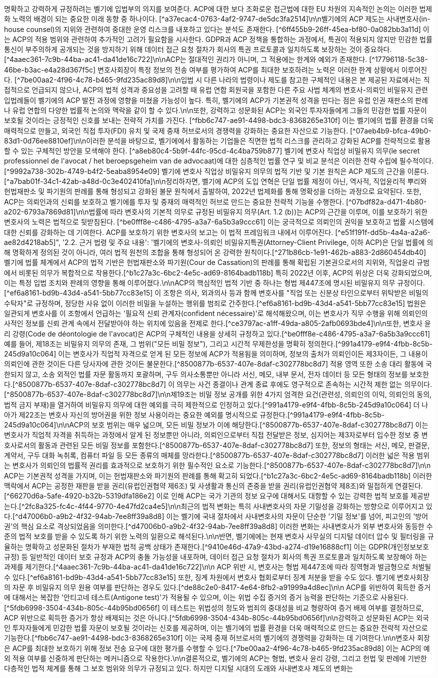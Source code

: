 명확하고 강력하게 규정하려는 벨기에 입법부의 의지를 보여준다. ACP에 대한 보다 조화로운 접근법에 대한 EU 차원의 지속적인 논의는 이러한 법제화 노력의 배경이 되는 중요한 미래 동향 중 하나이다. [^a37ecac4-0763-4af2-9747-de5dc3fa2514]\n\n벨기에의 ACP 제도는 사내변호사(in-house counsel)의 지위와 관련하여 중대한 운영 리스크를 내포하고 있다는 분석도 존재한다. [^6ff455b9-26ff-45ea-bf80-0a082bb3a11d] 이는 ACP의 적용 범위와 관련하여 추가적인 고려가 필요함을 시사한다. GDPR과 ACP 정책을 통합하는 과정에서, 특권이 적용되지 않지만 민감한 법률 통신이 부주의하게 공개되는 것을 방지하기 위해 데이터 접근 요청 절차가 회사의 특권 프로토콜과 일치하도록 보장하는 것이 중요하다. [^4aaec361-7c9b-44ba-ac41-da41de16c722]\n\nACP는 절대적인 권리가 아니며, 그 적용에는 한계와 예외가 존재한다. [^17796118-5c38-46be-b3ac-e4a28d367f5c] 변호사회장이 특정 정보의 전송 여부를 평가하여 ACP를 최대한 보호하려는 노력은 이러한 한계 상황에서 이루어진다. [^7be00aa2-4f96-4c78-b465-9fd235ac89d8]\n\n입법 시 다른 나라의 법령이나 제도를 참고한 구체적인 내용은 본 제공된 자료에서는 직접적으로 언급되지 않으나, ACP의 법적 성격과 중요성을 고려할 때 유럽 연합 회원국을 포함한 다른 주요 사법 체계의 변호사-의뢰인 비밀유지 관련 입법례들이 벨기에의 ACP 발전 과정에 영향을 미쳤을 가능성이 높다. 특히, 벨기에의 ACP가 기본권적 성격을 띤다는 점은 유럽 인권 재판소의 판례나 유럽 연합의 다양한 법률적 논의와 맥락을 같이 할 수 있다.\n\n또한, 강력하고 성문화된 ACP는 외국인 투자자들에게 그들의 민감한 법률 자문이 보호될 것이라는 긍정적인 신호를 보내는 전략적 가치를 가진다. [^fbb6c747-ae91-4498-bdc3-8368265e310f] 이는 벨기에의 법률 환경을 더욱 매력적으로 만들고, 외국인 직접 투자(FDI) 유치 및 국제 중재 허브로서의 경쟁력을 강화하는 중요한 자산으로 기능한다. [^07aeb4b9-bfca-49b0-83d1-0d76ee8810ef]\n\n이러한 분석을 바탕으로, 벨기에에서 활동하는 기업들은 직면한 법적 리스크를 관리하고 강화된 ACP를 전략적으로 활용할 수 있는 구체적인 방안을 모색해야 한다. [^a8eb80c4-5b9f-44fc-95cd-4c4ba759b877] 벨기에 변호사 직업상 비밀유지 의무(le secret professionnel de l'avocat / het beroepsgeheim van de advocaat)에 대한 심층적인 법률 연구 및 비교 분석은 이러한 전략 수립에 필수적이다. [^9992a738-302b-4749-b4f2-5eaba8954e09] 벨기에 변호사 직업상 비밀유지 의무의 법적 기반 및 기본 원칙은 ACP 제도의 근간을 이룬다. [^a7bab01f-34c1-42ab-a48d-0c3e402410fa]\n\n정리하자면, 벨기에 ACP의 도입 연혁은 단일 법률 제정이 아닌, 역사적, 직업윤리적 뿌리와 헌법재판소 및 파기원의 판례를 통해 형성되고 강화된 불문 원칙에서 출발하여, 2022년 법제화를 통해 명확성을 더하는 과정으로 요약된다. 또한, ACP는 의뢰인과의 신뢰를 보호하고 벨기에를 투자 및 중재의 매력적인 허브로 만드는 중요한 전략적 기능을 수행한다. [^07bdf82a-d471-4b80-a202-6793a7869d81]\n\n법률에 따라 변호사의 기본적 의무로 규정된 비밀유지 의무(Art. 1.2 (b))는 ACP의 근간을 이루며, 이를 보호하기 위한 변호사의 노력은 법적으로 뒷받침된다. [^be0fff8e-c486-4795-a3a7-6a5b3a9ccc61] 이는 궁극적으로 의뢰인의 권익을 보호하고 법률 시스템에 대한 신뢰를 강화하는 데 기여한다. ACP를 보호하기 위한 변호사의 보고는 이 법적 프레임워크 내에서 이루어진다. [^e51f191f-dd5b-4a4a-a2a6-ae82d4218ab5]", '2.2. 근거 법령 및 주요 내용': '벨기에의 변호사-의뢰인 비밀유지특권(Attorney-Client Privilege, 이하 ACP)은 단일 법률에 의해 명확하게 정의된 것이 아니라, 여러 법적 원천의 조합을 통해 형성되어 온 강력한 원칙이다.[^271b86cb-1e91-462b-a883-2d860454db40] 벨기에 법률 체계에서 ACP의 법적 기반은 헌법재판소와 파기원(Cour de Cassation)의 판례를 통해 확립된 기본권으로서의 지위와, 직업윤리 규범에서 비롯된 의무가 복합적으로 작용한다.[^b1c27a3c-6bc2-4e5c-ad69-8164badb118b] 특히 2022년 이후, ACP의 위상은 더욱 강화되었으며, 이는 특정 입법 조치와 판례의 영향을 통해 이루어졌다.\n\nACP의 핵심적인 법적 기반 중 하나는 형법 제447조에 명시된 비밀유지 의무 규정이다.[^ef6a8161-bd9b-43d4-a541-5bb77cc83e15] 이 조항은 의사, 외과의사 등과 함께 변호사를 "직업 또는 신분상 타인으로부터 위탁받은 비밀의 수탁자"로 규정하며, 정당한 사유 없이 이러한 비밀을 누설하는 행위를 범죄로 간주한다.[^ef6a8161-bd9b-43d4-a541-5bb77cc83e15] 법원은 일관되게 변호사를 이 조항에서 언급하는 \'필요적 신뢰 관계자(confident nécessaire)\'로 해석해왔으며, 이는 변호사가 직무 수행을 위해 의뢰인의 사적인 정보를 신뢰 관계 속에서 전달받아야 하는 위치에 있음을 전제로 한다.[^ce3797ac-a1ff-49da-a805-2afb0693bde4]\n\n또한, 변호사 윤리 강령(Code de déontologie de l\'avocat)은 ACP의 구체적인 내용을 상세히 규정하고 있다.[^be0fff8e-c486-4795-a3a7-6a5b3a9ccc61] 예를 들어, 제18조는 비밀유지 의무의 존재, 그 범위("모든 비밀 정보"), 그리고 시간적 무제한성을 명확히 정의한다.[^991a4179-e9f4-4fbb-8c5b-245d9a10c064] 이는 변호사가 직업적 자격으로 얻게 된 모든 정보에 ACP가 적용됨을 의미하며, 정보의 출처가 의뢰인이든 제3자이든, 그 내용이 의뢰인에 관한 것이든 다른 당사자에 관한 것이든 불문한다.[^8500877b-6537-407e-8daf-c302778bc8d7] 적용 영역 또한 소송 대리 활동에 국한되지 않고, 소송 외적인 법률 자문 활동까지 포괄하며, 구두 의사소통뿐만 아니라 서신, 메모, 내부 문서, 전자 데이터 등 모든 형태의 정보를 보호한다.[^8500877b-6537-407e-8daf-c302778bc8d7] 이 의무는 사건 종결이나 관계 종료 후에도 영구적으로 존속하는 시간적 제한 없는 의무이다.[^8500877b-6537-407e-8daf-c302778bc8d7]\n\n제19조는 비밀 정보 공개를 위한 4가지 엄격한 요건(관련성, 의뢰인의 이익, 의뢰인의 동의, 법적 금지 부재)을 열거하여 비밀유지 의무에 대한 예외를 극히 제한적으로 인정하고 있다.[^991a4179-e9f4-4fbb-8c5b-245d9a10c064] 더 나아가 제22조는 변호사 자신의 방어권을 위한 정보 사용이라는 중요한 예외를 명시적으로 규정한다.[^991a4179-e9f4-4fbb-8c5b-245d9a10c064]\n\nACP의 보호 범위는 매우 넓으며, 모든 비밀 정보가 이에 해당한다.[^8500877b-6537-407e-8daf-c302778bc8d7] 이는 변호사가 직업적 자격을 취득하는 과정에서 알게 된 정보뿐만 아니라, 의뢰인으로부터 직접 전달받은 정보, 심지어는 제3자로부터 입수한 정보 중 변호사로서의 활동과 관련된 모든 비밀 정보를 포함한다.[^8500877b-6537-407e-8daf-c302778bc8d7] 또한, 정보의 형태는 서신, 메모, 판결문, 계약서, 구두 대화 녹취록, 컴퓨터 파일 등 모든 종류의 매체를 망라한다.[^8500877b-6537-407e-8daf-c302778bc8d7] 이러한 넓은 적용 범위는 변호사가 의뢰인의 법률적 권리를 효과적으로 보호하기 위한 필수적인 요소로 기능한다.[^8500877b-6537-407e-8daf-c302778bc8d7]\n\n ACP는 기본권적 성격을 가지며, 이는 헌법재판소와 파기원의 판례를 통해 확고히 되었다.[^b1c27a3c-6bc2-4e5c-ad69-8164badb118b] 이러한 맥락에서 ACP는 공정한 재판을 받을 권리(유럽인권협약 제6조) 및 사생활과 통신의 존중을 받을 권리(유럽인권협약 제8조)와 밀접하게 연결된다.[^66270d6a-5afe-4920-b32b-5319dfa186e2] 이로 인해 ACP는 국가 기관의 정보 요구에 대해서도 대항할 수 있는 강력한 법적 보호를 제공받는다.[^2fc8a325-fc4c-4f44-9770-4e47fd2ca4e5]\n\n최근의 법적 변화는 특히 사내변호사의 자문 기밀성을 강화하는 방향으로 이루어지고 있다.[^d47006b0-a9b2-4f32-94ab-7ee8ff39a8d8] 이는 벨기에 국내 절차에서 사내변호사의 자문이 단순한 \'기밀 정보\'를 넘어, 피고인의 \'방어권\'의 핵심 요소로 격상되었음을 의미한다.[^d47006b0-a9b2-4f32-94ab-7ee8ff39a8d8] 이러한 변화는 사내변호사가 외부 변호사와 동등한 수준의 법적 보호를 받을 수 있도록 하기 위한 노력의 일환으로 해석된다.\n\n반면, 벨기에에는 현재 변호사 사무실의 디지털 데이터 압수 및 필터링을 규율하는 명확하고 성문화된 절차가 부재한 법적 공백 상태가 존재한다.[^9410e46d-47a9-43bd-a274-d19e16888cf1] 이는 GDPR(개인정보보호규정) 등 일반적인 데이터 보호 규정과 ACP의 충돌 가능성을 내포하며, 데이터 접근 요청 절차가 회사의 특권 프로토콜과 일치하도록 보장해야 하는 과제를 제기한다.[^4aaec361-7c9b-44ba-ac41-da41de16c722]\n\n ACP 위반 시, 변호사는 형법 제447조에 따라 징역형과 벌금형으로 처벌될 수 있다.[^ef6a8161-bd9b-43d4-a541-5bb77cc83e15] 또한, 징계 차원에서 변호사 협회로부터 징계 처분을 받을 수도 있다. 벨기에 변호사회장의 자문 후 비밀유지 의무 원용 여부를 판단하는 경우도 있다.[^de88c2e0-8417-4e64-8fb2-a91999a4d8ec]\n\n ACP를 위반하여 획득한 증거에 대해서는 복잡한 \'안티고네 테스트(Antigone test)\'가 적용될 수 있으며, 이는 위법 수집 증거의 증거 능력을 판단하는 기준으로 사용된다.[^5fdb6998-3504-434b-805c-44b95bd0656f] 이 테스트는 위법성의 정도와 범죄의 중대성을 비교 형량하여 증거 배제 여부를 결정하므로, ACP 위반으로 획득한 증거가 항상 배제되는 것은 아니다.[^5fdb6998-3504-434b-805c-44b95bd0656f]\n\n강력하고 성문화된 ACP는 외국인 투자자들에게 민감한 법률 자문이 보호될 것이라는 신호를 제공하며, 이는 벨기에의 법률 환경을 더욱 매력적으로 만드는 중요한 전략적 자산으로 기능한다.[^fbb6c747-ae91-4498-bdc3-8368265e310f] 이는 국제 중재 허브로서의 벨기에의 경쟁력을 강화하는 데 기여한다.\n\n변호사 회장은 ACP를 최대한 보호하기 위해 정보 전송 요구에 대한 평가를 수행할 수 있다.[^7be00aa2-4f96-4c78-b465-9fd235ac89d8] 이는 ACP의 예외 적용 여부를 신중하게 판단하는 메커니즘으로 작용한다.\n\n결론적으로, 벨기에의 ACP는 형법, 변호사 윤리 강령, 그리고 헌법 및 판례에 기반한 다층적인 법적 체계를 통해 그 보호 범위와 의무가 규정되고 있다. 하지만 디지털 시대의 도래와 사내변호사 제도의 변화는